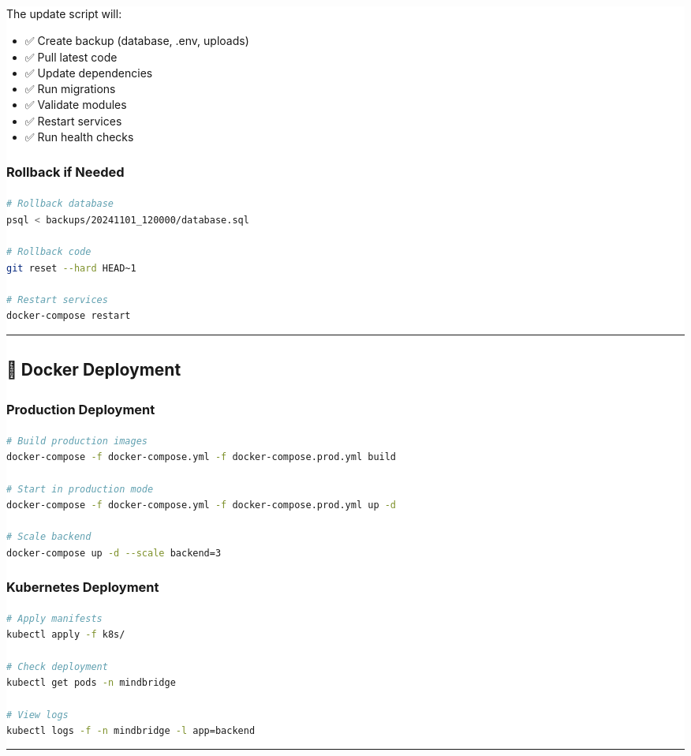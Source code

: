 The update script will:
- ✅ Create backup (database, .env, uploads)
- ✅ Pull latest code
- ✅ Update dependencies
- ✅ Run migrations
- ✅ Validate modules
- ✅ Restart services
- ✅ Run health checks

### Rollback if Needed

```bash
# Rollback database
psql < backups/20241101_120000/database.sql

# Rollback code
git reset --hard HEAD~1

# Restart services
docker-compose restart
```

---

## 🐳 Docker Deployment

### Production Deployment

```bash
# Build production images
docker-compose -f docker-compose.yml -f docker-compose.prod.yml build

# Start in production mode
docker-compose -f docker-compose.yml -f docker-compose.prod.yml up -d

# Scale backend
docker-compose up -d --scale backend=3
```

### Kubernetes Deployment

```bash
# Apply manifests
kubectl apply -f k8s/

# Check deployment
kubectl get pods -n mindbridge

# View logs
kubectl logs -f -n mindbridge -l app=backend
```

---
